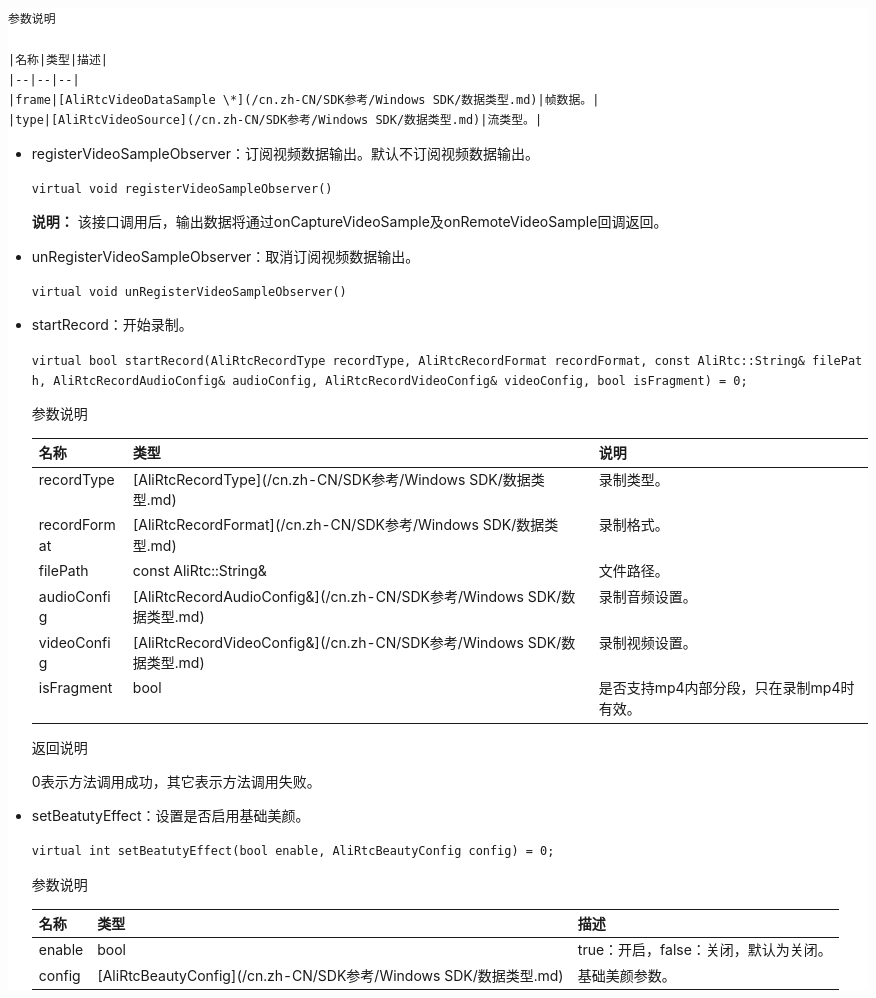     参数说明

    |名称|类型|描述|
    |--|--|--|
    |frame|[AliRtcVideoDataSample \*](/cn.zh-CN/SDK参考/Windows SDK/数据类型.md)|帧数据。|
    |type|[AliRtcVideoSource](/cn.zh-CN/SDK参考/Windows SDK/数据类型.md)|流类型。|

-   registerVideoSampleObserver：订阅视频数据输出。默认不订阅视频数据输出。

    ```
    virtual void registerVideoSampleObserver()
    ```

    **说明：** 该接口调用后，输出数据将通过onCaptureVideoSample及onRemoteVideoSample回调返回。

-   unRegisterVideoSampleObserver：取消订阅视频数据输出。

    ```
    virtual void unRegisterVideoSampleObserver()
    ```

-   startRecord：开始录制。

    ```
    virtual bool startRecord(AliRtcRecordType recordType, AliRtcRecordFormat recordFormat, const AliRtc::String& filePath, AliRtcRecordAudioConfig& audioConfig, AliRtcRecordVideoConfig& videoConfig, bool isFragment) = 0;
    ```

    参数说明

    |名称|类型|说明|
    |--|--|--|
    |recordType|[AliRtcRecordType](/cn.zh-CN/SDK参考/Windows SDK/数据类型.md)|录制类型。|
    |recordFormat|[AliRtcRecordFormat](/cn.zh-CN/SDK参考/Windows SDK/数据类型.md)|录制格式。|
    |filePath|const AliRtc::String&|文件路径。|
    |audioConfig|[AliRtcRecordAudioConfig&](/cn.zh-CN/SDK参考/Windows SDK/数据类型.md)|录制音频设置。|
    |videoConfig|[AliRtcRecordVideoConfig&](/cn.zh-CN/SDK参考/Windows SDK/数据类型.md)|录制视频设置。|
    |isFragment|bool|是否支持mp4内部分段，只在录制mp4时有效。|

    返回说明

    0表示方法调用成功，其它表示方法调用失败。

-   setBeatutyEffect：设置是否启用基础美颜。

    ```
    virtual int setBeatutyEffect(bool enable, AliRtcBeautyConfig config) = 0;
    ```

    参数说明

    |名称|类型|描述|
    |--|--|--|
    |enable|bool|true：开启，false：关闭，默认为关闭。|
    |config|[AliRtcBeautyConfig](/cn.zh-CN/SDK参考/Windows SDK/数据类型.md)|基础美颜参数。|

